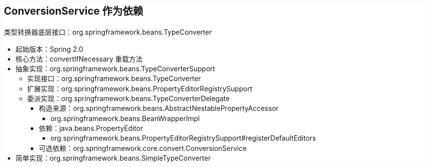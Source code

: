 

## ConversionService 作为依赖

类型转换器底层接口：org.springframework.beans.TypeConverter

* 起始版本：Spring 2.0
* 核心方法：convertIfNecessary 重载方法
* 抽象实现：org.springframework.beans.TypeConverterSupport
  * 实现接口：org.springframework.beans.TypeConverter
  * 扩展实现：org.springframework.beans.PropertyEditorRegistrySupport
  * 委派实现：org.springframework.beans.TypeConverterDelegate
    * 构造来源：org.springframework.beans.AbstractNestablePropertyAccessor
      * org.springframework.beans.BeanWrapperImpl
    * 依赖：java.beans.PropertyEditor
      * org.springframework.beans.PropertyEditorRegistrySupport#registerDefaultEditors
    * 可选依赖：org.springframework.core.convert.ConversionService
* 简单实现：org.springframework.beans.SimpleTypeConverter